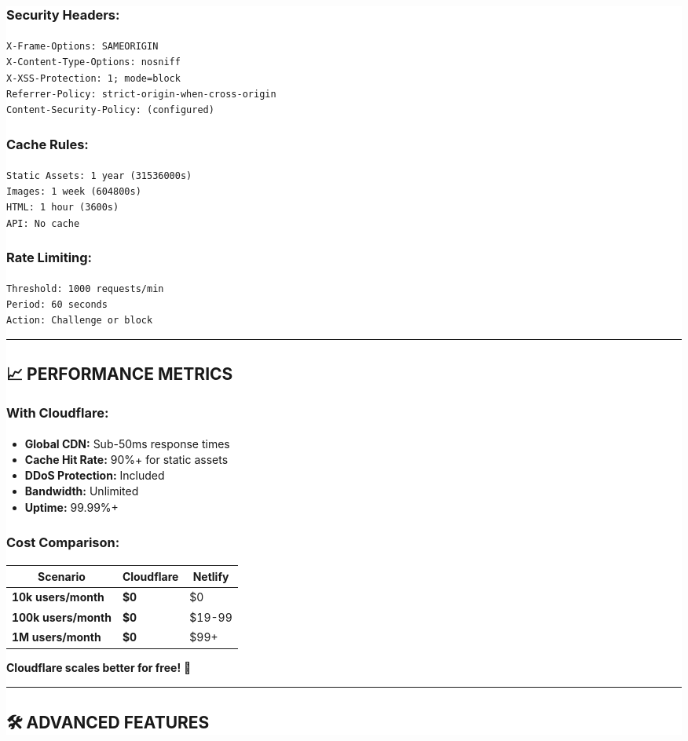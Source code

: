 ### **Security Headers:**
```
X-Frame-Options: SAMEORIGIN
X-Content-Type-Options: nosniff
X-XSS-Protection: 1; mode=block
Referrer-Policy: strict-origin-when-cross-origin
Content-Security-Policy: (configured)
```

### **Cache Rules:**
```
Static Assets: 1 year (31536000s)
Images: 1 week (604800s)
HTML: 1 hour (3600s)
API: No cache
```

### **Rate Limiting:**
```
Threshold: 1000 requests/min
Period: 60 seconds
Action: Challenge or block
```

---

## 📈 **PERFORMANCE METRICS**

### **With Cloudflare:**
- **Global CDN:** Sub-50ms response times
- **Cache Hit Rate:** 90%+ for static assets
- **DDoS Protection:** Included
- **Bandwidth:** Unlimited
- **Uptime:** 99.99%+

### **Cost Comparison:**

| Scenario | Cloudflare | Netlify |
|----------|-----------|---------|
| **10k users/month** | **$0** | $0 |
| **100k users/month** | **$0** | $19-99 |
| **1M users/month** | **$0** | $99+ |

**Cloudflare scales better for free!** 🚀

---

## 🛠️ **ADVANCED FEATURES**

